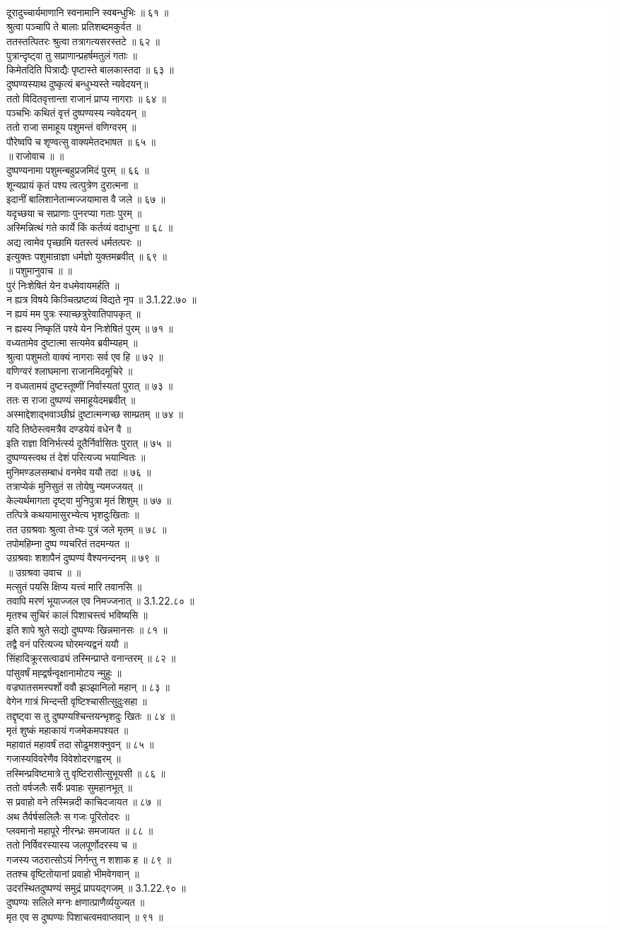 दूरादुच्चार्यमाणानि स्वनामानि स्वबन्धुभिः ॥ ६१ ॥  
श्रुत्वा पञ्चापि ते बालाः प्रतिशब्दमकुर्वत ॥  
ततस्तत्पितरः श्रुत्वा तत्रागत्यसरस्तटे ॥ ६२ ॥  
पुत्रान्दृष्ट्वा तु सप्राणान्प्रहर्षमतुलं गताः ॥  
किमेतदिति पित्राद्यैः पृष्टास्ते बालकास्तदा ॥ ६३ ॥  
दुष्पण्यस्याथ दुष्कृत्यं बन्धुभ्यस्ते न्यवेदयन्॥  
ततो विदितवृत्तान्ता राजानं प्राप्य नागराः ॥ ६४ ॥  
पञ्चभिः कथितं वृत्तं दुष्पण्यस्य न्यवेदयन् ॥  
ततो राजा समाहूय पशुमन्तं वणिग्वरम् ॥  
पौरेष्वपि च शृण्वत्सु वाक्यमेतदभाषत ॥ ६५ ॥  
॥ राजोवाच ॥ ॥  
दुष्पण्यनामा पशुमन्बहुप्रजमिदं पुरम् ॥ ६६ ॥  
शून्यप्रायं कृतं पश्य त्वत्पुत्रेण दुरात्मना ॥  
इदानीं बालिशानेतान्मज्जयामास वै जले ॥ ६७ ॥  
यदृच्छया च सप्राणाः पुनरप्या गताः पुरम् ॥  
अस्मिन्नित्थं गते कार्ये किं कर्तव्यं वदाधुना ॥ ६८ ॥  
अद्य त्वामेव पृच्छामि यतस्त्वं धर्मतत्परः ॥  
इत्युक्तः पशुमान्राज्ञा धर्मज्ञो युक्तमब्रवीत् ॥ ६९ ॥  
॥ पशुमानुवाच ॥ ॥  
पुरं निःशेषितं येन वधमेवायमर्हति ॥  
न ह्यत्र विषये किञ्चित्प्रष्टव्यं विद्यते नृप ॥ 3.1.22.७० ॥  
न ह्ययं मम पुत्रः स्याच्छत्रुरेवातिपापकृत् ॥  
न ह्यस्य निष्कृतिं पश्ये येन निःशेषितं पुरम् ॥ ७१ ॥  
वध्यतामेव दुष्टात्मा सत्यमेव ब्रवीम्यहम् ॥  
श्रुत्वा पशुमतो वाक्यं नागराः सर्व एव हि ॥ ७२ ॥  
वणिग्वरं श्लाघमाना राजानमिदमूचिरे ॥  
न वध्यतामयं दुष्टस्तूष्णीं निर्वास्यतां पुरात् ॥ ७३ ॥  
ततः स राजा दुष्पण्यं समाहूयेदमब्रवीत् ॥  
अस्माद्देशाद्भवाञ्छीघ्रं दुष्टात्मन्गच्छ साम्प्रतम् ॥ ७४ ॥  
यदि तिष्ठेस्त्वमत्रैव दण्डयेयं वधेन वै ॥  
इति राज्ञा विनिर्भर्त्स्य दूतैर्निर्वासितः पुरात् ॥ ७५ ॥  
दुष्पण्यस्त्वथ तं देशं परित्यज्य भयान्वितः ॥  
मुनिमण्डलसम्बाधं वनमेव ययौ तदा ॥ ७६ ॥  
तत्राप्येकं मुनिसुतं स तोयेषु न्यमज्जयत् ॥  
केल्यर्थमागता दृष्ट्वा मुनिपुत्रा मृतं शिशुम् ॥ ७७ ॥  
तत्पित्रे कथयामासुरभ्येत्य भृशदुःखिताः ॥  
तत उग्रश्रवाः श्रुत्वा तेभ्यः पुत्रं जले मृतम् ॥ ७८ ॥  
तपोमहिम्ना दुष्प ण्यचरितं तदमन्यत ॥  
उग्रश्रवाः शशापैनं दुष्पण्यं वैश्यनन्दनम् ॥ ७९ ॥  
॥ उग्रश्रवा उवाच ॥ ॥  
मत्सुतं पयसि क्षिप्य यत्त्वं मारि तवानसि ॥  
तवापि मरणं भूयाज्जल एव निमज्जनात् ॥ 3.1.22.८० ॥  
मृतश्च सुचिरं कालं पिशाचस्त्वं भविष्यसि ॥  
इति शापे श्रुते सद्यो दुष्पण्यः खिन्नमानसः ॥ ८१ ॥  
तद्वै वनं परित्यज्य घोरमन्यद्वनं ययौ ॥  
सिंहादिक्रूरसत्वाढ्यं तस्मिन्प्राप्ते वनान्तरम् ॥ ८२ ॥  
पांसुवर्षं मह्द्वर्षन्वृक्षानामोटय न्मुहुः ॥  
वज्रघातसमस्पर्शो ववौ झञ्झानिलो महान् ॥ ८३ ॥  
वेगेन गात्रं भिन्दन्ती वृष्टिश्चासीत्सुदुःसहा ॥  
तद्दृष्ट्वा स तु दुष्पण्यश्चिन्तयन्भृशदुः खितः ॥ ८४ ॥  
मृतं शुष्कं महाकायं गजमेकमपश्यत ॥  
महावातं महावर्षं तदा सोढुमशक्नुवन् ॥ ८५ ॥  
गजास्यविवरेणैव विवेशोदरगह्वरम् ॥  
तस्मिन्प्रविष्टमात्रे तु वृष्टिरासीत्सुभूयसी ॥ ८६ ॥  
ततो वर्षजलैः सर्वैः प्रवाहः सुमहानभूत् ॥  
स प्रवाहो वने तस्मिन्नदी काचिदजायत ॥ ८७ ॥  
अथ तैर्वर्षसलिलैः स गजः पूरितोदरः ॥  
प्लवमानो महापूरे नीरन्ध्रः समजायत ॥ ८८ ॥  
ततो निर्विवरस्यास्य जलपूर्णोदरस्य च ॥  
गजस्य जठरात्सोऽयं निर्गन्तु न शशाक ह ॥ ८९ ॥  
ततश्च वृष्टितोयानां प्रवाहो भीमवेगवान् ॥  
उदरस्थितदुष्पण्यं समुद्रं प्रापयद्गजम् ॥ 3.1.22.९० ॥  
दुष्पण्यः सलिले मग्नः क्षणात्प्राणैर्व्ययुज्यत ॥  
मृत एव स दुष्पण्यः पिशाचत्वमवाप्तवान् ॥ ९१ ॥  